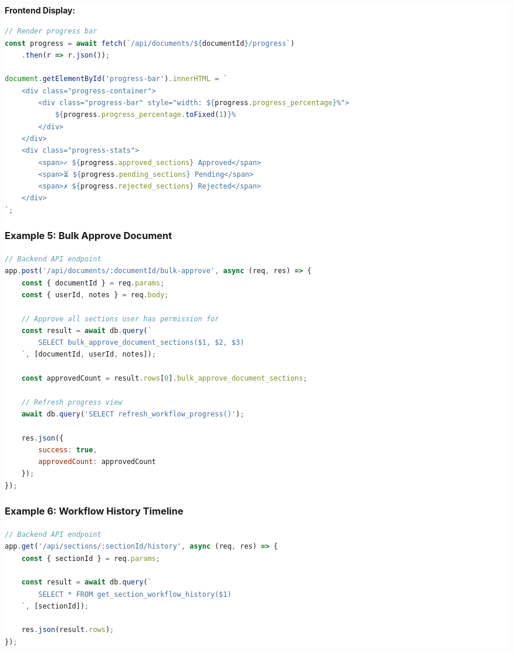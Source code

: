 **Frontend Display:**
```javascript
// Render progress bar
const progress = await fetch(`/api/documents/${documentId}/progress`)
    .then(r => r.json());

document.getElementById('progress-bar').innerHTML = `
    <div class="progress-container">
        <div class="progress-bar" style="width: ${progress.progress_percentage}%">
            ${progress.progress_percentage.toFixed(1)}%
        </div>
    </div>
    <div class="progress-stats">
        <span>✓ ${progress.approved_sections} Approved</span>
        <span>⏳ ${progress.pending_sections} Pending</span>
        <span>✗ ${progress.rejected_sections} Rejected</span>
    </div>
`;
```

### Example 5: Bulk Approve Document

```javascript
// Backend API endpoint
app.post('/api/documents/:documentId/bulk-approve', async (req, res) => {
    const { documentId } = req.params;
    const { userId, notes } = req.body;

    // Approve all sections user has permission for
    const result = await db.query(`
        SELECT bulk_approve_document_sections($1, $2, $3)
    `, [documentId, userId, notes]);

    const approvedCount = result.rows[0].bulk_approve_document_sections;

    // Refresh progress view
    await db.query('SELECT refresh_workflow_progress()');

    res.json({
        success: true,
        approvedCount: approvedCount
    });
});
```

### Example 6: Workflow History Timeline

```javascript
// Backend API endpoint
app.get('/api/sections/:sectionId/history', async (req, res) => {
    const { sectionId } = req.params;

    const result = await db.query(`
        SELECT * FROM get_section_workflow_history($1)
    `, [sectionId]);

    res.json(result.rows);
});
```

